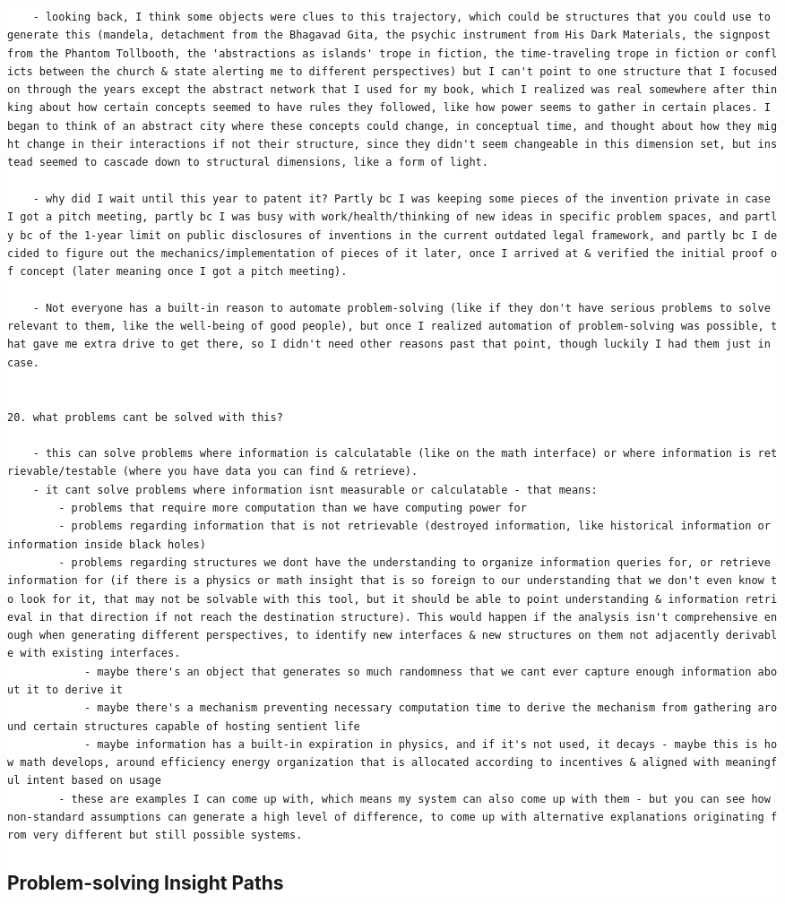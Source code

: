 		- looking back, I think some objects were clues to this trajectory, which could be structures that you could use to generate this (mandela, detachment from the Bhagavad Gita, the psychic instrument from His Dark Materials, the signpost from the Phantom Tollbooth, the 'abstractions as islands' trope in fiction, the time-traveling trope in fiction or conflicts between the church & state alerting me to different perspectives) but I can't point to one structure that I focused on through the years except the abstract network that I used for my book, which I realized was real somewhere after thinking about how certain concepts seemed to have rules they followed, like how power seems to gather in certain places. I began to think of an abstract city where these concepts could change, in conceptual time, and thought about how they might change in their interactions if not their structure, since they didn't seem changeable in this dimension set, but instead seemed to cascade down to structural dimensions, like a form of light.

		- why did I wait until this year to patent it? Partly bc I was keeping some pieces of the invention private in case I got a pitch meeting, partly bc I was busy with work/health/thinking of new ideas in specific problem spaces, and partly bc of the 1-year limit on public disclosures of inventions in the current outdated legal framework, and partly bc I decided to figure out the mechanics/implementation of pieces of it later, once I arrived at & verified the initial proof of concept (later meaning once I got a pitch meeting).

		- Not everyone has a built-in reason to automate problem-solving (like if they don't have serious problems to solve relevant to them, like the well-being of good people), but once I realized automation of problem-solving was possible, that gave me extra drive to get there, so I didn't need other reasons past that point, though luckily I had them just in case.


	20. what problems cant be solved with this?

		- this can solve problems where information is calculatable (like on the math interface) or where information is retrievable/testable (where you have data you can find & retrieve).
		- it cant solve problems where information isnt measurable or calculatable - that means:
			- problems that require more computation than we have computing power for
			- problems regarding information that is not retrievable (destroyed information, like historical information or information inside black holes)
			- problems regarding structures we dont have the understanding to organize information queries for, or retrieve information for (if there is a physics or math insight that is so foreign to our understanding that we don't even know to look for it, that may not be solvable with this tool, but it should be able to point understanding & information retrieval in that direction if not reach the destination structure). This would happen if the analysis isn't comprehensive enough when generating different perspectives, to identify new interfaces & new structures on them not adjacently derivable with existing interfaces.
				- maybe there's an object that generates so much randomness that we cant ever capture enough information about it to derive it
				- maybe there's a mechanism preventing necessary computation time to derive the mechanism from gathering around certain structures capable of hosting sentient life
				- maybe information has a built-in expiration in physics, and if it's not used, it decays - maybe this is how math develops, around efficiency energy organization that is allocated according to incentives & aligned with meaningful intent based on usage
			- these are examples I can come up with, which means my system can also come up with them - but you can see how non-standard assumptions can generate a high level of difference, to come up with alternative explanations originating from very different but still possible systems.


## Problem-solving Insight Paths 
